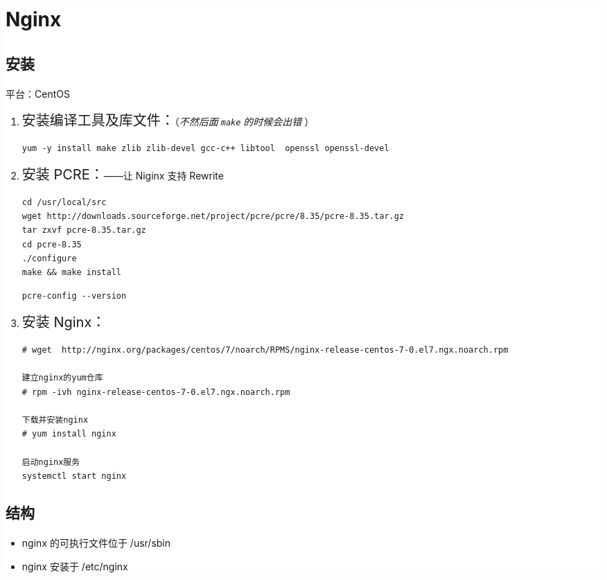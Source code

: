 # Nginx

## 安装

平台：CentOS

1. <span style="font-size:20px">安装编译工具及库文件：</span>（*不然后面 `make` 的时候会出错* ）

    ```shell
    yum -y install make zlib zlib-devel gcc-c++ libtool  openssl openssl-devel
    ```

2. <span style="font-size:20px">安装 PCRE：</span>——让 Niginx 支持 Rewrite

    ```shell
    cd /usr/local/src
    wget http://downloads.sourceforge.net/project/pcre/pcre/8.35/pcre-8.35.tar.gz
    tar zxvf pcre-8.35.tar.gz
    cd pcre-8.35
    ./configure
    make && make install
    ```

    ```shell
    pcre-config --version
    ```

3. <span style="font-size:20px">安装 Nginx：</span>

    ```shell
    # wget  http://nginx.org/packages/centos/7/noarch/RPMS/nginx-release-centos-7-0.el7.ngx.noarch.rpm
     
    建立nginx的yum仓库
    # rpm -ivh nginx-release-centos-7-0.el7.ngx.noarch.rpm
     
    下载并安装nginx
    # yum install nginx
     
    启动nginx服务
    systemctl start nginx
    ```



## 结构

+ nginx 的可执行文件位于 /usr/sbin

+ nginx 安装于 /etc/nginx 
